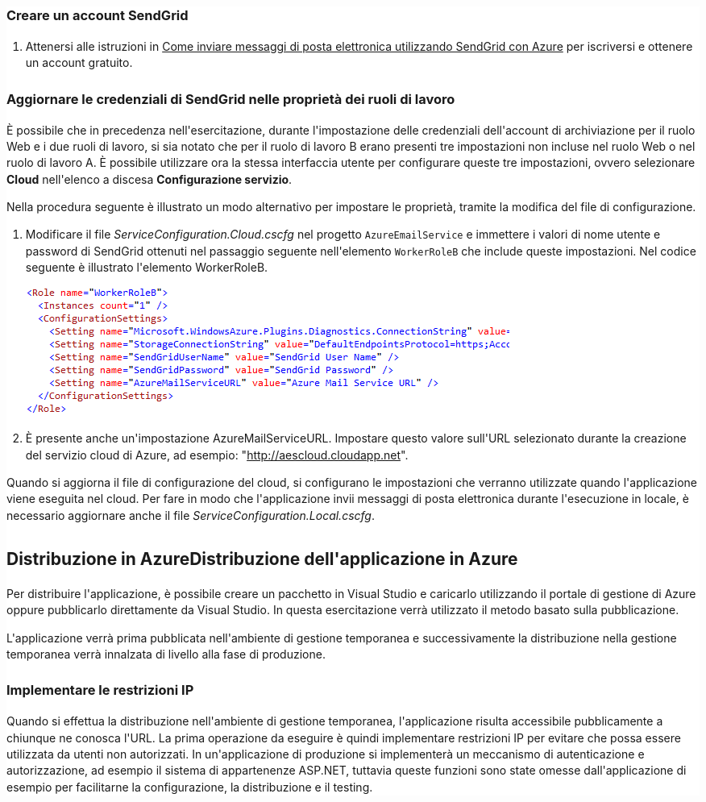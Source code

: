 
### Creare un account SendGrid

1.  Attenersi alle istruzioni in [Come inviare messaggi di posta elettronica utilizzando SendGrid con Azure][8] per iscriversi e ottenere un account gratuito.

### Aggiornare le credenziali di SendGrid nelle proprietà dei ruoli di lavoro

È possibile che in precedenza nell'esercitazione, durante l'impostazione delle credenziali dell'account di archiviazione per il ruolo Web e i due ruoli di lavoro, si sia notato che per il ruolo di lavoro B erano presenti tre impostazioni non incluse nel ruolo Web o nel ruolo di lavoro A. È possibile utilizzare ora la stessa interfaccia utente per configurare queste tre impostazioni, ovvero selezionare **Cloud** nell'elenco a discesa **Configurazione servizio**.

Nella procedura seguente è illustrato un modo alternativo per impostare le proprietà, tramite la modifica del file di configurazione.

1.  Modificare il file *ServiceConfiguration.Cloud.cscfg* nel progetto `AzureEmailService` e immettere i valori di nome utente e password di SendGrid ottenuti nel passaggio seguente nell'elemento `WorkerRoleB` che include queste impostazioni. Nel codice seguente è illustrato l'elemento WorkerRoleB.
    
    ![SendGridSettings](./media/cloud-services-dotnet-multi-tier-app-storage-1-download-run/mtas-sg.png)
    
    

2.  È presente anche un'impostazione AzureMailServiceURL. Impostare questo valore sull'URL selezionato durante la creazione del servizio cloud di Azure, ad esempio: "http://aescloud.cloudapp.net".

Quando si aggiorna il file di configurazione del cloud, si configurano le impostazioni che verranno utilizzate quando l'applicazione viene eseguita nel cloud. Per fare in modo che l'applicazione invii messaggi di posta elettronica durante l'esecuzione in locale, è necessario aggiornare anche il file *ServiceConfiguration.Local.cscfg*.

<h2><a name="deployAz"></a><span  class="short-header">Distribuzione in Azure</span>Distribuzione dell'applicazione in Azure</h2>


Per distribuire l'applicazione, è possibile creare un pacchetto in Visual Studio e caricarlo utilizzando il portale di gestione di Azure oppure pubblicarlo direttamente da Visual Studio. In questa esercitazione verrà utilizzato il metodo basato sulla pubblicazione.

L'applicazione verrà prima pubblicata nell'ambiente di gestione temporanea e successivamente la distribuzione nella gestione temporanea verrà innalzata di livello alla fase di produzione.

### Implementare le restrizioni IP

Quando si effettua la distribuzione nell'ambiente di gestione temporanea, l'applicazione risulta accessibile pubblicamente a chiunque ne conosca l'URL. La prima operazione da eseguire è quindi implementare restrizioni IP per evitare che possa essere utilizzata da utenti non autorizzati. In un'applicazione di produzione si implementerà un meccanismo di autenticazione e autorizzazione, ad esempio il sistema di appartenenze ASP.NET, tuttavia queste funzioni sono state omesse dall'applicazione di esempio per facilitarne la configurazione, la distribuzione e il testing.


[1]: http://go.microsoft.com/fwlink/?LinkID=324322
[2]: http://manage.windowsazure.com
[3]: http://azurestorageexplorer.codeplex.com/
[4]: http://blogs.msdn.com/b/windowsazurestorage/archive/2014/03/11/windows-azure-storage-explorers-2014.aspx
[5]: http://msdn.microsoft.com/en-us/library/jj156209.aspx
[6]: http://code.msdn.microsoft.com/Windows-Azure-Multi-Tier-eadceb36
[7]: http://msdn.microsoft.com/en-us/library/windowsazure/ee405486.aspx
[8]: http://www.windowsazure.com/en-us/develop/net/how-to-guides/sendgrid-email-service/ "SendGrid"
[9]: http://www.bing.com/search?q=find+my+IP&qs=n&form=QBLH&pq=find+my+ip&sc=8-10&sp=-1&sk= "find my IP"
[10]: http://msdn.microsoft.com/library/windowsazure/hh535756.aspx "pub wiz"
[11]: http://www.windowsazure.com/en-us/pricing/free-trial/ "free-trial account"
[12]: http://blogs.msdn.com/b/windowsazure/archive/2012/10/24/using-trace-in-windows-azure-cloud-applications-1.aspx "Using Trace in Windows Azure"
[13]: http://msdn.microsoft.com/en-us/library/windowsazure/ff683669.aspx "WCF filter"
[14]: http://msdn.microsoft.com/en-us/library/windowsazure/ee814754.aspx "VM sizes"
[15]: http://www.asp.net/mvc/tutorials/mvc-4/using-asynchronous-methods-in-aspnet-mvc-4 "Async MVC"
